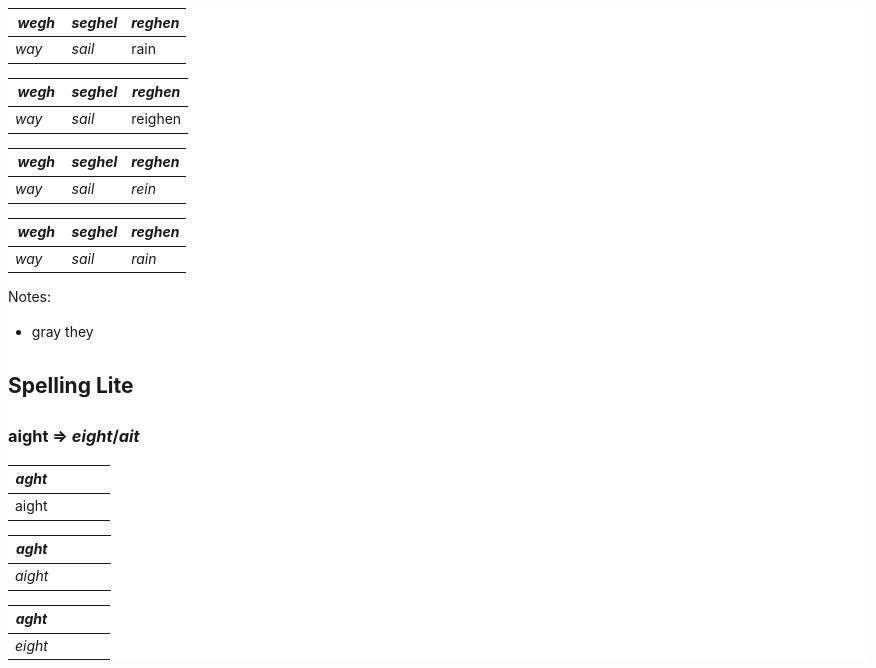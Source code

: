 

| *wegh* | *seghel* | *reghen* |
|-|-|-|
| *way* &nbsp; &nbsp; | *sail* &nbsp; &nbsp; &nbsp; | rain &nbsp; &nbsp; &nbsp; |



| *wegh* | *seghel* | *reghen* |
|-|-|-|
| *way* &nbsp; &nbsp; | *sail* &nbsp; &nbsp; &nbsp; | reighen |



| *wegh* | *seghel* | *reghen* |
|-|-|-|
| *way* &nbsp; &nbsp; | *sail* &nbsp; &nbsp; &nbsp; | *rein* &nbsp; &nbsp; &nbsp; |



| *wegh* | *seghel* | *reghen* |
|-|-|-|
| *way* &nbsp; &nbsp; | *sail* &nbsp; &nbsp; &nbsp; | *rain* &nbsp; &nbsp; &nbsp; |

Notes:
* gray they



## Spelling Lite

### aight ⇒ *eight*/*ait*



| *aght* | &nbsp; |
|-|-|
| aight | &nbsp; &nbsp; &nbsp; &nbsp; &nbsp; &nbsp; |



| *aght* | &nbsp; |
|-|-|
| *aight* | &nbsp; &nbsp; &nbsp; &nbsp; &nbsp; &nbsp; |



| *aght* | &nbsp; |
|-|-|
| *eight* | &nbsp; &nbsp; &nbsp; &nbsp; &nbsp; &nbsp; |
